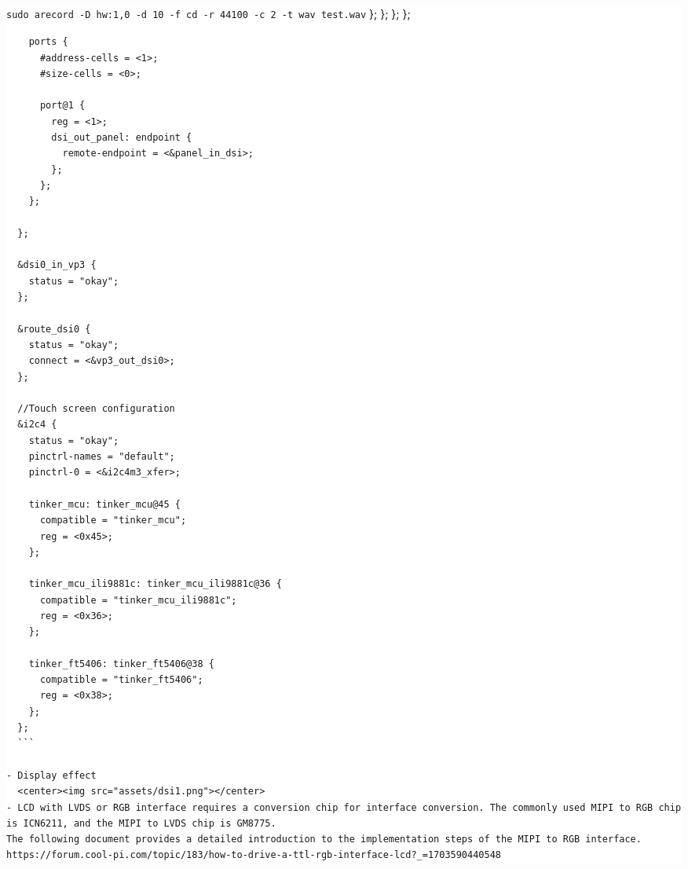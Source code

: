   ```sudo arecord -D hw:1,0 -d 10 -f cd -r 44100 -c 2 -t wav test.wav```
              };
            };
          };
        };

        ports {
          #address-cells = <1>;
          #size-cells = <0>;

          port@1 {
            reg = <1>;
            dsi_out_panel: endpoint {
              remote-endpoint = <&panel_in_dsi>;
            };
          };
        };

      };

      &dsi0_in_vp3 {
        status = "okay";
      };

      &route_dsi0 {
        status = "okay";
        connect = <&vp3_out_dsi0>;
      }; 

      //Touch screen configuration
      &i2c4 {
        status = "okay";
        pinctrl-names = "default";
        pinctrl-0 = <&i2c4m3_xfer>;
        
        tinker_mcu: tinker_mcu@45 {
          compatible = "tinker_mcu";
          reg = <0x45>;
        };

        tinker_mcu_ili9881c: tinker_mcu_ili9881c@36 {
          compatible = "tinker_mcu_ili9881c";
          reg = <0x36>;
        };

        tinker_ft5406: tinker_ft5406@38 {
          compatible = "tinker_ft5406";
          reg = <0x38>;
        };
      };
      ``` 
      
    - Display effect
      <center><img src="assets/dsi1.png"></center>
    - LCD with LVDS or RGB interface requires a conversion chip for interface conversion. The commonly used MIPI to RGB chip is ICN6211, and the MIPI to LVDS chip is GM8775.
    The following document provides a detailed introduction to the implementation steps of the MIPI to RGB interface.
    https://forum.cool-pi.com/topic/183/how-to-drive-a-ttl-rgb-interface-lcd?_=1703590440548